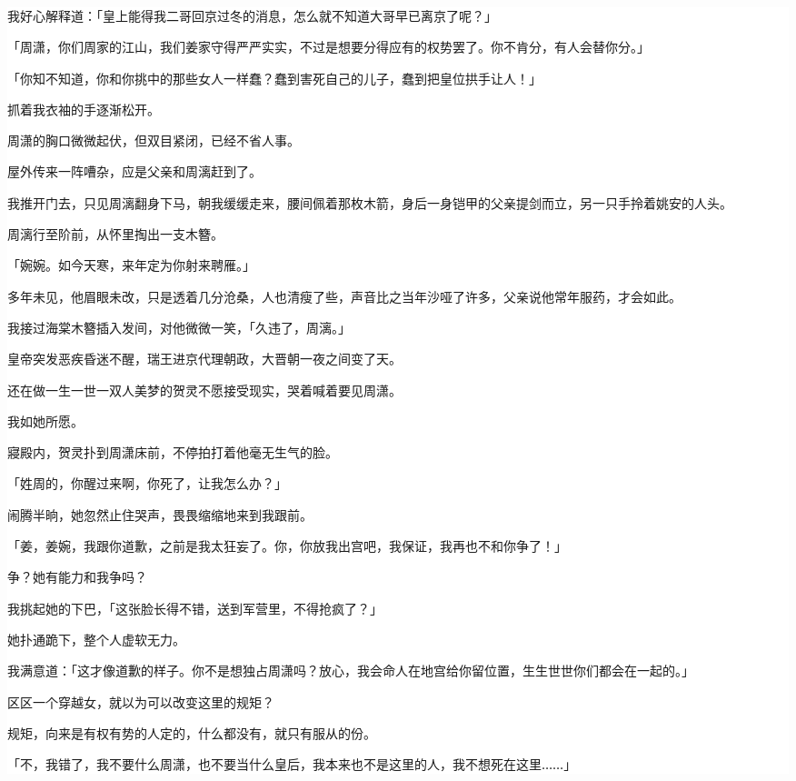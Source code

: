 我好心解释道：「皇上能得我二哥回京过冬的消息，怎么就不知道大哥早已离京了呢？」


「周潇，你们周家的江山，我们姜家守得严严实实，不过是想要分得应有的权势罢了。你不肯分，有人会替你分。」


「你知不知道，你和你挑中的那些女人一样蠢？蠢到害死自己的儿子，蠢到把皇位拱手让人！」


抓着我衣袖的手逐渐松开。


周潇的胸口微微起伏，但双目紧闭，已经不省人事。


屋外传来一阵嘈杂，应是父亲和周漓赶到了。


我推开门去，只见周漓翻身下马，朝我缓缓走来，腰间佩着那枚木箭，身后一身铠甲的父亲提剑而立，另一只手拎着姚安的人头。


周漓行至阶前，从怀里掏出一支木簪。


「婉婉。如今天寒，来年定为你射来聘雁。」


多年未见，他眉眼未改，只是透着几分沧桑，人也清瘦了些，声音比之当年沙哑了许多，父亲说他常年服药，才会如此。


我接过海棠木簪插入发间，对他微微一笑，「久违了，周漓。」


皇帝突发恶疾昏迷不醒，瑞王进京代理朝政，大晋朝一夜之间变了天。


还在做一生一世一双人美梦的贺灵不愿接受现实，哭着喊着要见周潇。


我如她所愿。


寢殿内，贺灵扑到周潇床前，不停拍打着他毫无生气的脸。


「姓周的，你醒过来啊，你死了，让我怎么办？」


闹腾半晌，她忽然止住哭声，畏畏缩缩地来到我跟前。


「姜，姜婉，我跟你道歉，之前是我太狂妄了。你，你放我出宫吧，我保证，我再也不和你争了！」


争？她有能力和我争吗？


我挑起她的下巴，「这张脸长得不错，送到军营里，不得抢疯了？」


她扑通跪下，整个人虚软无力。


我满意道：「这才像道歉的样子。你不是想独占周潇吗？放心，我会命人在地宫给你留位置，生生世世你们都会在一起的。」


区区一个穿越女，就以为可以改变这里的规矩？


规矩，向来是有权有势的人定的，什么都没有，就只有服从的份。


「不，我错了，我不要什么周潇，也不要当什么皇后，我本来也不是这里的人，我不想死在这里……」
